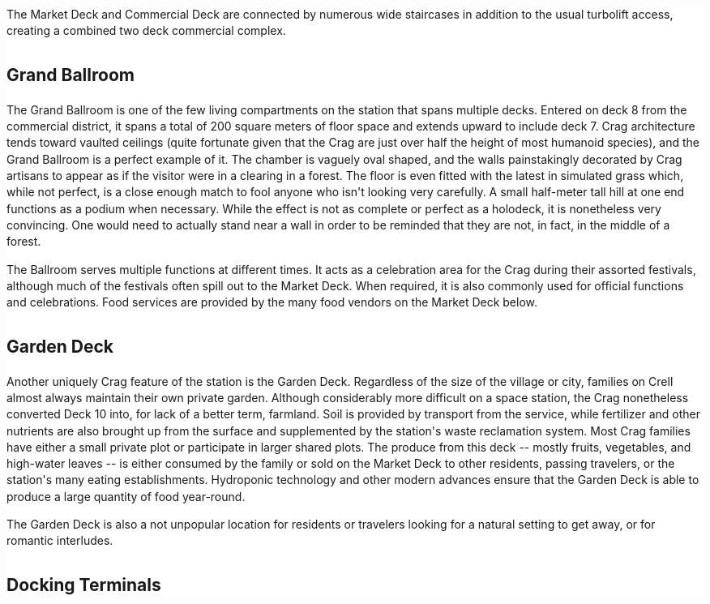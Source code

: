 The Market Deck and Commercial Deck are connected by numerous wide
staircases in addition to the usual turbolift access, creating a
combined two deck commercial complex.

Grand Ballroom
--------------

The Grand Ballroom is one of the few living compartments on the station
that spans multiple decks. Entered on deck 8 from the commercial
district, it spans a total of 200 square meters of floor space and
extends upward to include deck 7. Crag architecture tends toward vaulted
ceilings (quite fortunate given that the Crag are just over half the
height of most humanoid species), and the Grand Ballroom is a perfect
example of it. The chamber is vaguely oval shaped, and the walls
painstakingly decorated by Crag artisans to appear as if the visitor
were in a clearing in a forest. The floor is even fitted with the latest
in simulated grass which, while not perfect, is a close enough match to
fool anyone who isn't looking very carefully. A small half-meter tall
hill at one end functions as a podium when necessary. While the effect
is not as complete or perfect as a holodeck, it is nonetheless very
convincing. One would need to actually stand near a wall in order to be
reminded that they are not, in fact, in the middle of a forest.

The Ballroom serves multiple functions at different times. It acts as a
celebration area for the Crag during their assorted festivals, although
much of the festivals often spill out to the Market Deck. When required,
it is also commonly used for official functions and celebrations. Food
services are provided by the many food vendors on the Market Deck below.

Garden Deck
-----------

Another uniquely Crag feature of the station is the Garden Deck.
Regardless of the size of the village or city, families on Crell almost
always maintain their own private garden. Although considerably more
difficult on a space station, the Crag nonetheless converted Deck 10
into, for lack of a better term, farmland. Soil is provided by transport
from the service, while fertilizer and other nutrients are also brought
up from the surface and supplemented by the station's waste reclamation
system. Most Crag families have either a small private plot or
participate in larger shared plots. The produce from this deck -- mostly
fruits, vegetables, and high-water leaves -- is either consumed by the
family or sold on the Market Deck to other residents, passing travelers,
or the station's many eating establishments. Hydroponic technology and
other modern advances ensure that the Garden Deck is able to produce a
large quantity of food year-round.

The Garden Deck is also a not unpopular location for residents or
travelers looking for a natural setting to get away, or for romantic
interludes.

Docking Terminals
-----------------
